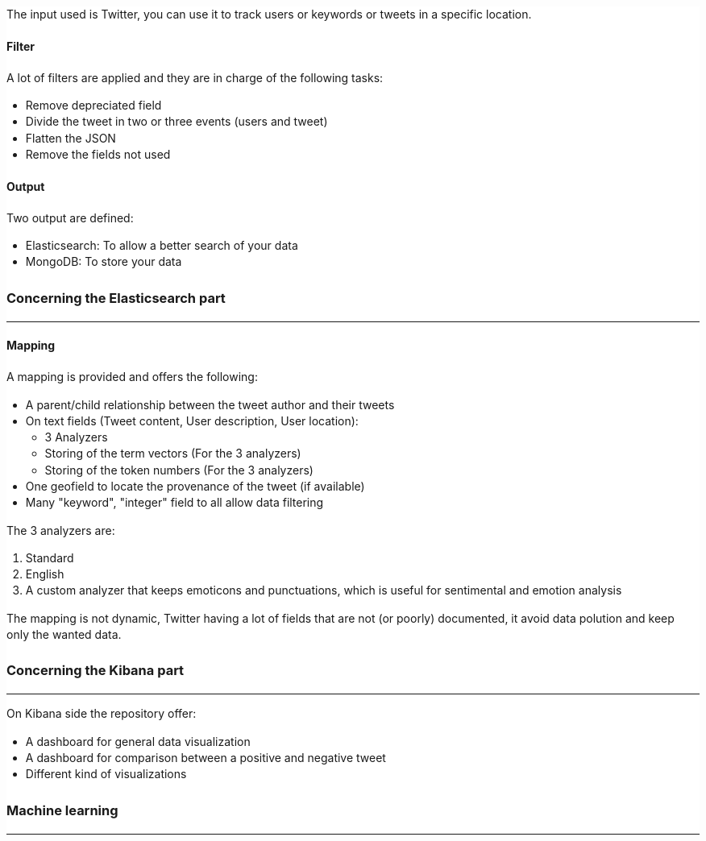 The input used is Twitter, you can use it to track users or keywords or tweets in a specific location.

#### Filter

A lot of filters are applied and they are in charge of the following tasks:

* Remove depreciated field
* Divide the tweet in two or three events (users and tweet)
* Flatten the JSON
* Remove the fields not used

#### Output

Two output are defined:

* Elasticsearch: To allow a better search of your data
* MongoDB: To store your data

### Concerning the Elasticsearch part
____

#### Mapping

A mapping is provided and offers the following:

* A parent/child relationship between the tweet author and their tweets
* On text fields (Tweet content, User description, User location):
  * 3 Analyzers
  * Storing of the term vectors (For the 3 analyzers)
  * Storing of the token numbers (For the 3 analyzers)
* One geofield to locate the provenance of the tweet (if available)
* Many "keyword", "integer" field to all allow data filtering

The 3 analyzers are:
1. Standard
1. English
1. A custom analyzer that keeps emoticons and punctuations, which is useful for sentimental and emotion analysis

The mapping is not dynamic, Twitter having a lot of fields that are not (or poorly) documented, it avoid data polution and keep only the wanted data.

### Concerning the Kibana part
____

On Kibana side the repository offer:

* A dashboard for general data visualization
* A dashboard for comparison between a positive and negative tweet
* Different kind of visualizations

### Machine learning
____
